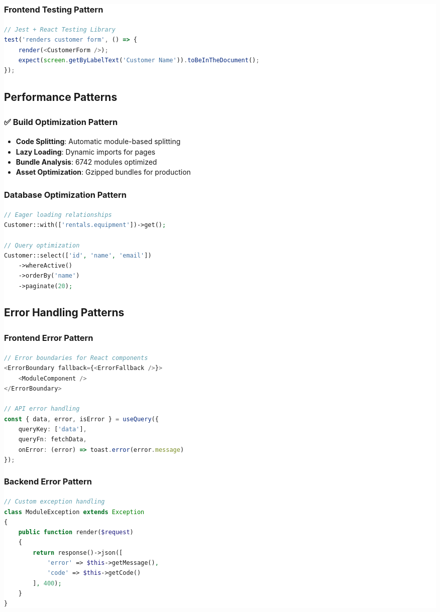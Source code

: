 ### Frontend Testing Pattern
```typescript
// Jest + React Testing Library
test('renders customer form', () => {
    render(<CustomerForm />);
    expect(screen.getByLabelText('Customer Name')).toBeInTheDocument();
});
```

## Performance Patterns

### ✅ Build Optimization Pattern
- **Code Splitting**: Automatic module-based splitting
- **Lazy Loading**: Dynamic imports for pages
- **Bundle Analysis**: 6742 modules optimized
- **Asset Optimization**: Gzipped bundles for production

### Database Optimization Pattern
```php
// Eager loading relationships
Customer::with(['rentals.equipment'])->get();

// Query optimization
Customer::select(['id', 'name', 'email'])
    ->whereActive()
    ->orderBy('name')
    ->paginate(20);
```

## Error Handling Patterns

### Frontend Error Pattern
```typescript
// Error boundaries for React components
<ErrorBoundary fallback={<ErrorFallback />}>
    <ModuleComponent />
</ErrorBoundary>

// API error handling
const { data, error, isError } = useQuery({
    queryKey: ['data'],
    queryFn: fetchData,
    onError: (error) => toast.error(error.message)
});
```

### Backend Error Pattern
```php
// Custom exception handling
class ModuleException extends Exception
{
    public function render($request)
    {
        return response()->json([
            'error' => $this->getMessage(),
            'code' => $this->getCode()
        ], 400);
    }
}
```
